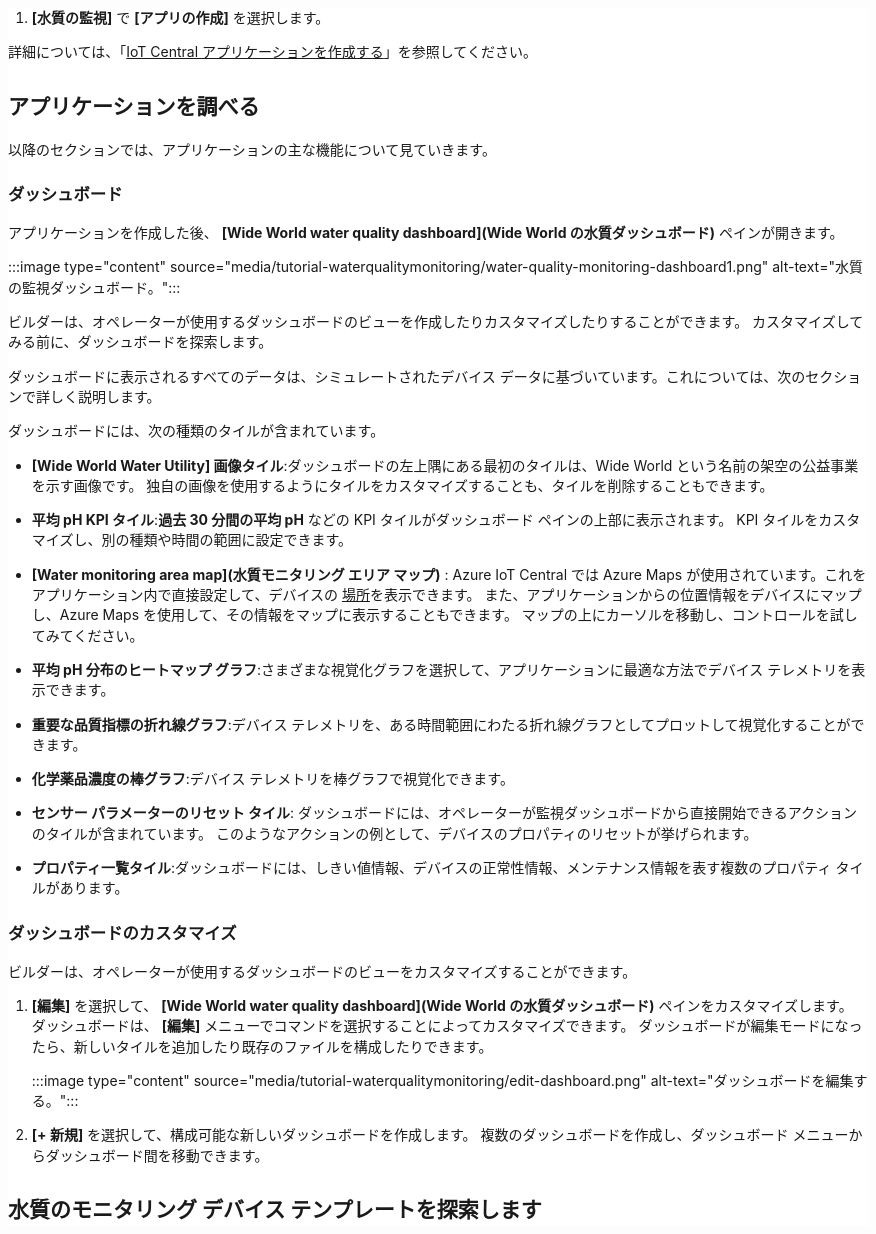 1. **[水質の監視]** で **[アプリの作成]** を選択します。

詳細については、「[IoT Central アプリケーションを作成する](../core/howto-create-iot-central-application.md)」を参照してください。

## <a name="walk-through-the-application"></a>アプリケーションを調べる

以降のセクションでは、アプリケーションの主な機能について見ていきます。

### <a name="dashboard"></a>ダッシュボード

アプリケーションを作成した後、 **[Wide World water quality dashboard]\(Wide World の水質ダッシュボード\)** ペインが開きます。

:::image type="content" source="media/tutorial-waterqualitymonitoring/water-quality-monitoring-dashboard1.png" alt-text="水質の監視ダッシュボード。":::

ビルダーは、オペレーターが使用するダッシュボードのビューを作成したりカスタマイズしたりすることができます。 カスタマイズしてみる前に、ダッシュボードを探索します。

ダッシュボードに表示されるすべてのデータは、シミュレートされたデバイス データに基づいています。これについては、次のセクションで詳しく説明します。

ダッシュボードには、次の種類のタイルが含まれています。

* **[Wide World Water Utility] 画像タイル**:ダッシュボードの左上隅にある最初のタイルは、Wide World という名前の架空の公益事業を示す画像です。 独自の画像を使用するようにタイルをカスタマイズすることも、タイルを削除することもできます。

* **平均 pH KPI タイル**:**過去 30 分間の平均 pH** などの KPI タイルがダッシュボード ペインの上部に表示されます。 KPI タイルをカスタマイズし、別の種類や時間の範囲に設定できます。

* **[Water monitoring area map]\(水質モニタリング エリア マップ\)** : Azure IoT Central では Azure Maps が使用されています。これをアプリケーション内で直接設定して、デバイスの [場所](../core/howto-use-location-data.md)を表示できます。 また、アプリケーションからの位置情報をデバイスにマップし、Azure Maps を使用して、その情報をマップに表示することもできます。 マップの上にカーソルを移動し、コントロールを試してみてください。

* **平均 pH 分布のヒートマップ グラフ**:さまざまな視覚化グラフを選択して、アプリケーションに最適な方法でデバイス テレメトリを表示できます。

* **重要な品質指標の折れ線グラフ**:デバイス テレメトリを、ある時間範囲にわたる折れ線グラフとしてプロットして視覚化することができます。  

* **化学薬品濃度の棒グラフ**:デバイス テレメトリを棒グラフで視覚化できます。

* **センサー パラメーターのリセット タイル**: ダッシュボードには、オペレーターが監視ダッシュボードから直接開始できるアクションのタイルが含まれています。 このようなアクションの例として、デバイスのプロパティのリセットが挙げられます。

* **プロパティ一覧タイル**:ダッシュボードには、しきい値情報、デバイスの正常性情報、メンテナンス情報を表す複数のプロパティ タイルがあります。

### <a name="customize-the-dashboard"></a>ダッシュボードのカスタマイズ

ビルダーは、オペレーターが使用するダッシュボードのビューをカスタマイズすることができます。

1. **[編集]** を選択して、 **[Wide World water quality dashboard]\(Wide World の水質ダッシュボード\)** ペインをカスタマイズします。 ダッシュボードは、 **[編集]** メニューでコマンドを選択することによってカスタマイズできます。 ダッシュボードが編集モードになったら、新しいタイルを追加したり既存のファイルを構成したりできます。

    :::image type="content" source="media/tutorial-waterqualitymonitoring/edit-dashboard.png" alt-text="ダッシュボードを編集する。":::

1. **[+ 新規]** を選択して、構成可能な新しいダッシュボードを作成します。 複数のダッシュボードを作成し、ダッシュボード メニューからダッシュボード間を移動できます。

## <a name="explore-a-water-quality-monitoring-device-template"></a>水質のモニタリング デバイス テンプレートを探索します
